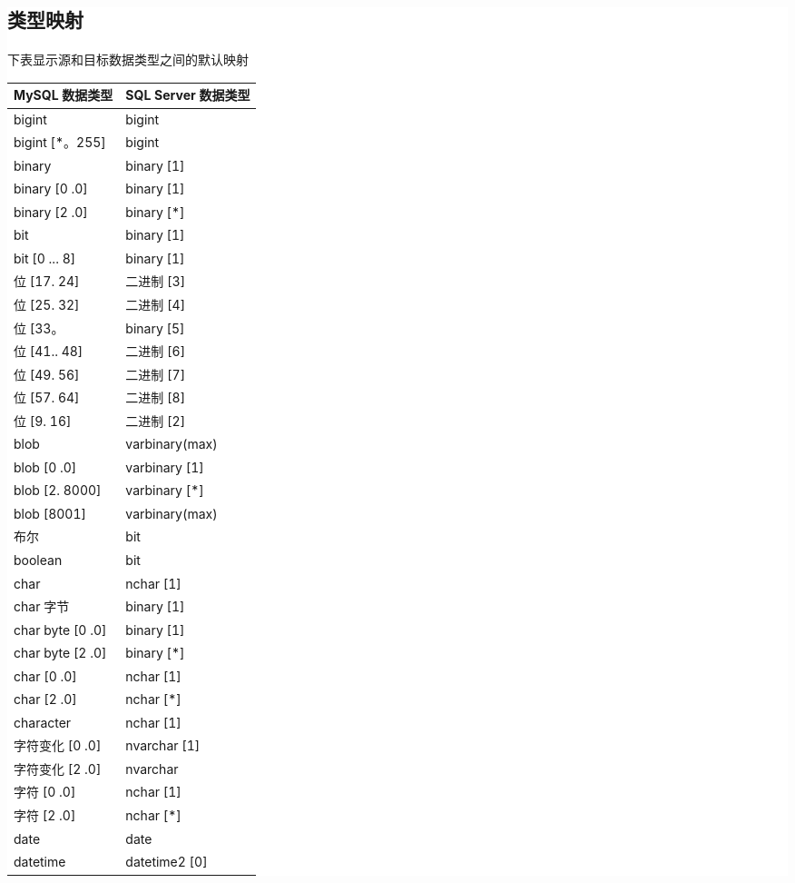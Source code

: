 ## <a name="type-mappings"></a>类型映射  
下表显示源和目标数据类型之间的默认映射  
  
|MySQL 数据类型|SQL Server 数据类型|  
|-|-|  
|bigint|bigint|  
|bigint [*。255]|bigint|  
|binary|binary [1]|  
|binary [0 .0]|binary [1]|  
|binary [2 .0]|binary [*]|  
|bit|binary [1]|  
|bit [0 ... 8]|binary [1]|  
|位 [17. 24]|二进制 [3]|  
|位 [25. 32]|二进制 [4]|  
|位 [33。|binary [5]|  
|位 [41.. 48]|二进制 [6]|  
|位 [49. 56]|二进制 [7]|  
|位 [57. 64]|二进制 [8]|  
|位 [9. 16]|二进制 [2]|  
|blob|varbinary(max)|  
|blob [0 .0]|varbinary [1]|  
|blob [2. 8000]|varbinary [*]|  
|blob [8001]|varbinary(max)|  
|布尔|bit|  
|boolean|bit|  
|char|nchar [1]|  
|char 字节|binary [1]|  
|char byte [0 .0]|binary [1]|  
|char byte [2 .0]|binary [*]|  
|char [0 .0]|nchar [1]|  
|char [2 .0]|nchar [*]|  
|character|nchar [1]|  
|字符变化 [0 .0]|nvarchar [1]|  
|字符变化 [2 .0]|nvarchar|  
|字符 [0 .0]|nchar [1]|  
|字符 [2 .0]|nchar [*]|  
|date|date|  
|datetime|datetime2 [0]|  